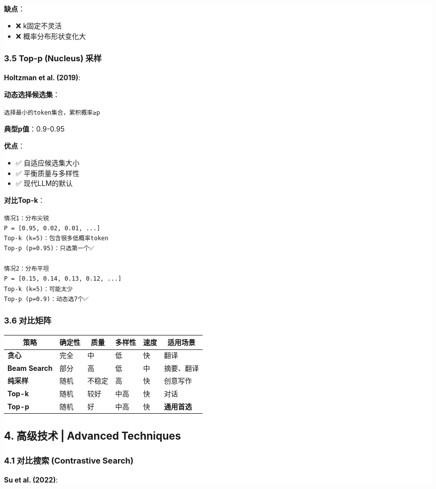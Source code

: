 **缺点**：

- ❌ k固定不灵活
- ❌ 概率分布形状变化大

### 3.5 Top-p (Nucleus) 采样

**Holtzman et al. (2019)**:

**动态选择候选集**：

```text
选择最小的token集合，累积概率≥p
```

**典型p值**：0.9-0.95

**优点**：

- ✅ 自适应候选集大小
- ✅ 平衡质量与多样性
- ✅ 现代LLM的默认

**对比Top-k**：

```text
情况1：分布尖锐
P = [0.95, 0.02, 0.01, ...]
Top-k (k=5)：包含很多低概率token
Top-p (p=0.95)：只选第一个✅

情况2：分布平坦
P = [0.15, 0.14, 0.13, 0.12, ...]
Top-k (k=5)：可能太少
Top-p (p=0.9)：动态选7个✅
```

### 3.6 对比矩阵

| 策略 | 确定性 | 质量 | 多样性 | 速度 | 适用场景 |
|------|-------|------|-------|------|---------|
| **贪心** | 完全 | 中 | 低 | 快 | 翻译 |
| **Beam Search** | 部分 | 高 | 低 | 中 | 摘要、翻译 |
| **纯采样** | 随机 | 不稳定 | 高 | 快 | 创意写作 |
| **Top-k** | 随机 | 较好 | 中高 | 快 | 对话 |
| **Top-p** | 随机 | 好 | 中高 | 快 | **通用首选** |

## 4. 高级技术 | Advanced Techniques

### 4.1 对比搜索 (Contrastive Search)

**Su et al. (2022)**:
